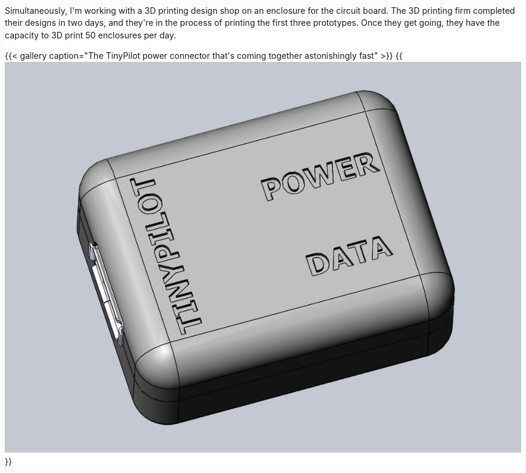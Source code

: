 Simultaneously, I'm working with a 3D printing design shop on an enclosure for the circuit board. The 3D printing firm completed their designs in two days, and they're in the process of printing the first three prototypes. Once they get going, they have the capacity to 3D print 50 enclosures per day.

{{< gallery caption="The TinyPilot power connector that's coming together astonishingly fast" >}}
  {{<img src="power-connector-top.png" alt="Screenshot of TinyPilot blog post at #1 slot" hasBorder="true" maxWidth="340px">}}